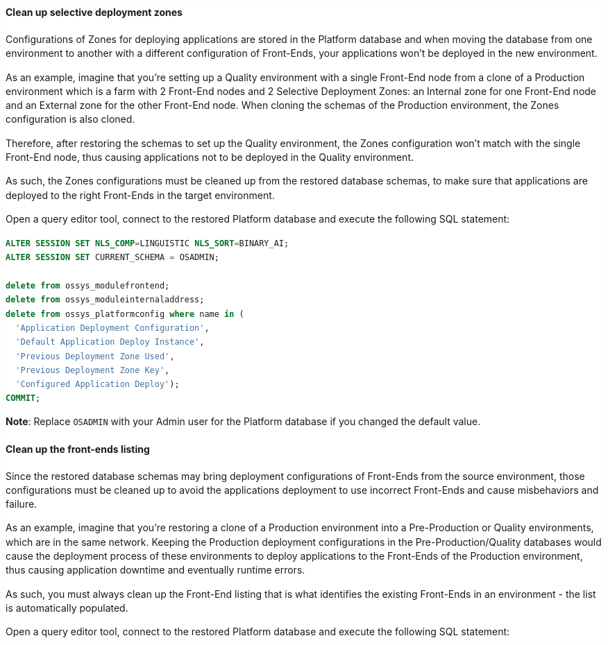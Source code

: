 #### Clean up selective deployment zones

Configurations of Zones for deploying applications are stored in the Platform database and when moving the database from one environment to another with a different configuration of Front-Ends, your applications won’t be deployed in the new environment.

As an example, imagine that you’re setting up a Quality environment with a single Front-End node from a clone of a Production environment which is a farm with 2 Front-End nodes and 2 Selective Deployment Zones: an Internal zone for one Front-End node and an External zone for the other Front-End node. When cloning the schemas of the Production environment, the Zones configuration is also cloned.

Therefore, after restoring the schemas to set up the Quality environment, the Zones configuration won’t match with the single Front-End node, thus causing applications not to be deployed in the Quality environment.

As such, the Zones configurations must be cleaned up from the restored database schemas, to make sure that applications are deployed to the right Front-Ends in the target environment.

Open a query editor tool, connect to the restored Platform database and execute the following SQL statement: 

```sql
ALTER SESSION SET NLS_COMP=LINGUISTIC NLS_SORT=BINARY_AI; 
ALTER SESSION SET CURRENT_SCHEMA = OSADMIN; 
 
delete from ossys_modulefrontend;
delete from ossys_moduleinternaladdress;
delete from ossys_platformconfig where name in (
  'Application Deployment Configuration',
  'Default Application Deploy Instance',
  'Previous Deployment Zone Used',
  'Previous Deployment Zone Key',
  'Configured Application Deploy');
COMMIT;
```

**Note**: Replace `OSADMIN` with your Admin user for the Platform database if you changed the default value.


#### Clean up the front-ends listing

Since the restored database schemas may bring deployment configurations of Front-Ends from the source environment, those configurations must be cleaned up to avoid the applications deployment to use incorrect Front-Ends and cause misbehaviors and failure.

As an example, imagine that you’re restoring a clone of a Production environment into a Pre-Production or Quality environments, which are in the same network. Keeping the Production deployment configurations in the Pre-Production/Quality databases would cause the deployment process of these environments to deploy applications to the Front-Ends of the Production environment, thus causing application downtime and eventually runtime errors.

As such, you must always clean up the Front-End listing that is what identifies the existing Front-Ends in an environment - the list is automatically populated.

Open a query editor tool, connect to the restored Platform database and execute the following SQL statement:
